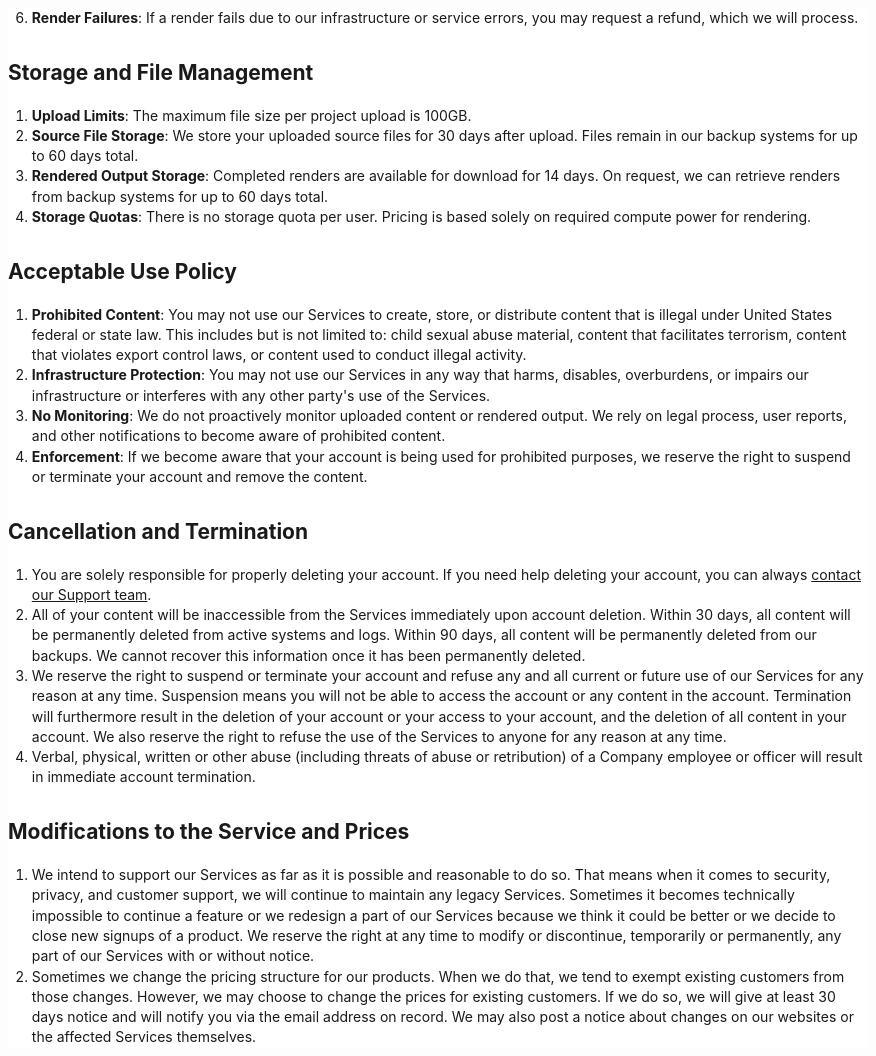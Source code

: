 6.  **Render Failures**: If a render fails due to our infrastructure or service errors, you may request a refund, which we will process.

## Storage and File Management

1.  **Upload Limits**: The maximum file size per project upload is 100GB.
2.  **Source File Storage**: We store your uploaded source files for 30 days after upload. Files remain in our backup systems for up to 60 days total.
3.  **Rendered Output Storage**: Completed renders are available for download for 14 days. On request, we can retrieve renders from backup systems for up to 60 days total.
4.  **Storage Quotas**: There is no storage quota per user. Pricing is based solely on required compute power for rendering.

## Acceptable Use Policy

1.  **Prohibited Content**: You may not use our Services to create, store, or distribute content that is illegal under United States federal or state law. This includes but is not limited to: child sexual abuse material, content that facilitates terrorism, content that violates export control laws, or content used to conduct illegal activity.
2.  **Infrastructure Protection**: You may not use our Services in any way that harms, disables, overburdens, or impairs our infrastructure or interferes with any other party's use of the Services.
3.  **No Monitoring**: We do not proactively monitor uploaded content or rendered output. We rely on legal process, user reports, and other notifications to become aware of prohibited content.
4.  **Enforcement**: If we become aware that your account is being used for prohibited purposes, we reserve the right to suspend or terminate your account and remove the content.

## Cancellation and Termination

1.  You are solely responsible for properly deleting your account. If you need help deleting your account, you can always [contact our Support team](mailto:support@blendergrid.com).
2.  All of your content will be inaccessible from the Services immediately upon account deletion. Within 30 days, all content will be permanently deleted from active systems and logs. Within 90 days, all content will be permanently deleted from our backups. We cannot recover this information once it has been permanently deleted.
3.  We reserve the right to suspend or terminate your account and refuse any and all current or future use of our Services for any reason at any time. Suspension means you will not be able to access the account or any content in the account. Termination will furthermore result in the deletion of your account or your access to your account, and the deletion of all content in your account. We also reserve the right to refuse the use of the Services to anyone for any reason at any time.
4.  Verbal, physical, written or other abuse (including threats of abuse or retribution) of a Company employee or officer will result in immediate account termination.

## Modifications to the Service and Prices

1.  We intend to support our Services as far as it is possible and reasonable to do so. That means when it comes to security, privacy, and customer support, we will continue to maintain any legacy Services. Sometimes it becomes technically impossible to continue a feature or we redesign a part of our Services because we think it could be better or we decide to close new signups of a product. We reserve the right at any time to modify or discontinue, temporarily or permanently, any part of our Services with or without notice.
2.  Sometimes we change the pricing structure for our products. When we do that, we tend to exempt existing customers from those changes. However, we may choose to change the prices for existing customers. If we do so, we will give at least 30 days notice and will notify you via the email address on record. We may also post a notice about changes on our websites or the affected Services themselves.
